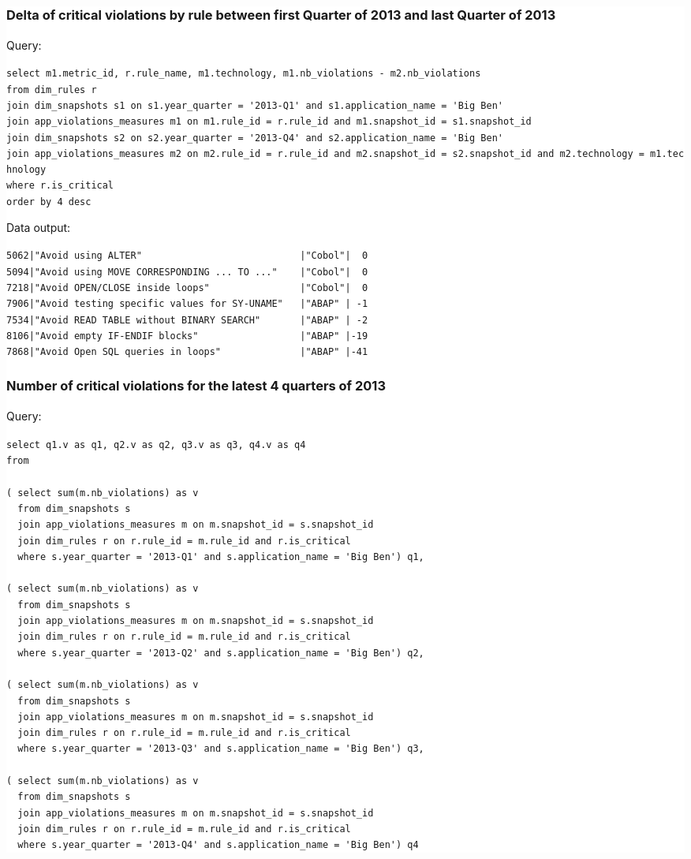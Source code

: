 ### Delta of critical violations by rule between first Quarter of 2013 and last Quarter of 2013

Query:
```
select m1.metric_id, r.rule_name, m1.technology, m1.nb_violations - m2.nb_violations
from dim_rules r
join dim_snapshots s1 on s1.year_quarter = '2013-Q1' and s1.application_name = 'Big Ben'
join app_violations_measures m1 on m1.rule_id = r.rule_id and m1.snapshot_id = s1.snapshot_id 
join dim_snapshots s2 on s2.year_quarter = '2013-Q4' and s2.application_name = 'Big Ben'
join app_violations_measures m2 on m2.rule_id = r.rule_id and m2.snapshot_id = s2.snapshot_id and m2.technology = m1.technology
where r.is_critical
order by 4 desc
```

Data output:
```
5062|"Avoid using ALTER"                            |"Cobol"|  0
5094|"Avoid using MOVE CORRESPONDING ... TO ..."    |"Cobol"|  0
7218|"Avoid OPEN/CLOSE inside loops"                |"Cobol"|  0
7906|"Avoid testing specific values for SY-UNAME"   |"ABAP" | -1
7534|"Avoid READ TABLE without BINARY SEARCH"       |"ABAP" | -2
8106|"Avoid empty IF-ENDIF blocks"                  |"ABAP" |-19
7868|"Avoid Open SQL queries in loops"              |"ABAP" |-41
```

### Number of critical violations for the latest 4 quarters of 2013

Query:
```
select q1.v as q1, q2.v as q2, q3.v as q3, q4.v as q4
from 

( select sum(m.nb_violations) as v
  from dim_snapshots s 
  join app_violations_measures m on m.snapshot_id = s.snapshot_id
  join dim_rules r on r.rule_id = m.rule_id and r.is_critical
  where s.year_quarter = '2013-Q1' and s.application_name = 'Big Ben') q1,

( select sum(m.nb_violations) as v
  from dim_snapshots s 
  join app_violations_measures m on m.snapshot_id = s.snapshot_id
  join dim_rules r on r.rule_id = m.rule_id and r.is_critical
  where s.year_quarter = '2013-Q2' and s.application_name = 'Big Ben') q2,

( select sum(m.nb_violations) as v
  from dim_snapshots s 
  join app_violations_measures m on m.snapshot_id = s.snapshot_id
  join dim_rules r on r.rule_id = m.rule_id and r.is_critical
  where s.year_quarter = '2013-Q3' and s.application_name = 'Big Ben') q3,

( select sum(m.nb_violations) as v
  from dim_snapshots s 
  join app_violations_measures m on m.snapshot_id = s.snapshot_id
  join dim_rules r on r.rule_id = m.rule_id and r.is_critical
  where s.year_quarter = '2013-Q4' and s.application_name = 'Big Ben') q4
  ```
